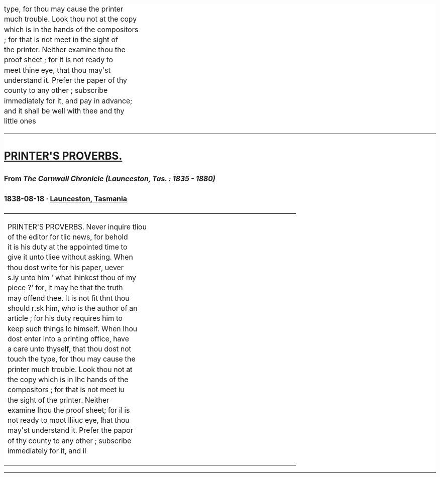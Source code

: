 type, for thou may cause the printer  
much trouble. Look thou not at the copy  
which is in the hands of the compositors  
; for that is not meet in the sight of  
the printer. Neither examine thou the  
proof sheet ; for it is not ready to  
meet thine eye, that thou may&#x27;st  
understand it. Prefer the paper of thy  
county to any other ; subscribe  
immediately for it, and pay in advance;  
and it shall be well with thee and thy  
little ones
</td></tr></table>

---

## [PRINTER'S PROVERBS.](http://trove.nla.gov.au/ndp/del/article/65952703)

#### From _The Cornwall Chronicle (Launceston, Tas. : 1835 - 1880)_

#### 1838-08-18 &middot; [Launceston, Tasmania](http://dbpedia.org/resource/Launceston%2C_Tasmania)

<table style="width: 100%;"><tr><td style="width: 50%">

PRINTER&#x27;S PROVERBS. Never inquire tliou  
of the editor for tlic news, for behold  
it is his duty at the appointed time to  
give it unto tliee without asking. When  
thou dost write for his paper, uever  
s.iy unto him &#x27; what ihinkcst thou of my  
piece ?&#x27; for, it may he that the truth  
may offend thee. It is not fit thnt thou  
should r.sk him, who is the author of an  
article ; for his duty requires him to  
keep such things lo himself. When Ihou  
dost enter into a printing office, have  
a care unto thyself, that thou dost not  
touch the type, for thou may cause the  
printer much trouble.  Look thou not at  
the copy which is in Ihc hands of the  
compositors ; for that is not meet iu  
the sight of the printer. Neither  
examine Ihou the proof sheet; for il is  
not ready to moot lliiuc eye, lhat thou  
may&#x27;st understand it. Prefer the papor  
of thy county to any other ; subscribe  
immediately for it, and il
</td></tr></table>

---
